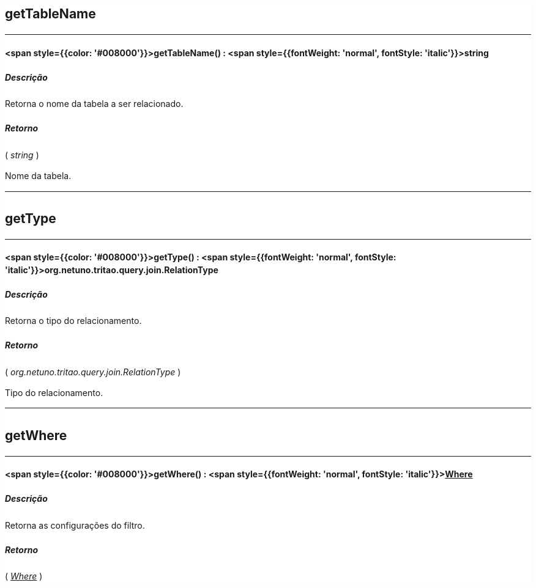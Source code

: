 
## getTableName

---

#### <span style={{color: '#008000'}}>getTableName</span>() : <span style={{fontWeight: 'normal', fontStyle: 'italic'}}>string</span>
##### Descrição

Retorna o nome da tabela a ser relacionado.

##### Retorno

( _string_ )

Nome da tabela.

---

## getType

---

#### <span style={{color: '#008000'}}>getType</span>() : <span style={{fontWeight: 'normal', fontStyle: 'italic'}}>org.netuno.tritao.query.join.RelationType</span>
##### Descrição

Retorna o tipo do relacionamento.

##### Retorno

( _org.netuno.tritao.query.join.RelationType_ )

Tipo do relacionamento.

---

## getWhere

---

#### <span style={{color: '#008000'}}>getWhere</span>() : <span style={{fontWeight: 'normal', fontStyle: 'italic'}}>[Where](../objects/Where)</span>
##### Descrição

Retorna as configurações do filtro.

##### Retorno

( _[Where](../objects/Where)_ )
